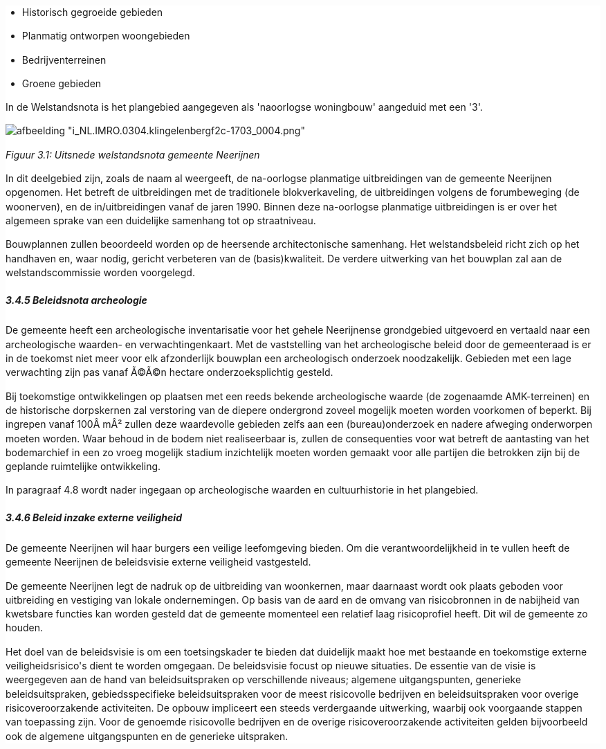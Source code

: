 * Historisch gegroeide gebieden

* Planmatig ontworpen woongebieden

* Bedrijventerreinen

* Groene gebieden

In de Welstandsnota is het plangebied aangegeven als 'naoorlogse woningbouw' aangeduid met een '3'.

![afbeelding "i_NL.IMRO.0304.klingelenbergf2c-1703_0004.png"](i_NL.IMRO.0304.klingelenbergf2c-1703_0004.png)

*Figuur 3\.1: Uitsnede welstandsnota gemeente Neerijnen*

In dit deelgebied zijn, zoals de naam al weergeeft, de na\-oorlogse planmatige uitbreidingen van de gemeente Neerijnen opgenomen. Het betreft de uitbreidingen met de traditionele blokverkaveling, de uitbreidingen volgens de forumbeweging (de woonerven), en de in/uitbreidingen vanaf de jaren 1990\. Binnen deze na\-oorlogse planmatige uitbreidingen is er over het algemeen sprake van een duidelijke samenhang tot op straatniveau.

Bouwplannen zullen beoordeeld worden op de heersende architectonische samenhang. Het welstandsbeleid richt zich op het handhaven en, waar nodig, gericht verbeteren van de (basis)kwaliteit. De verdere uitwerking van het bouwplan zal aan de welstandscommissie worden voorgelegd.

##### 3\.4\.5 Beleidsnota archeologie

De gemeente heeft een archeologische inventarisatie voor het gehele Neerijnense grondgebied uitgevoerd en vertaald naar een archeologische waarden\- en verwachtingenkaart. Met de vaststelling van het archeologische beleid door de gemeenteraad is er in de toekomst niet meer voor elk afzonderlijk bouwplan een archeologisch onderzoek noodzakelijk. Gebieden met een lage verwachting zijn pas vanaf Ã©Ã©n hectare onderzoeksplichtig gesteld.

Bij toekomstige ontwikkelingen op plaatsen met een reeds bekende archeologische waarde (de zogenaamde AMK\-terreinen) en de historische dorpskernen zal verstoring van de diepere ondergrond zoveel mogelijk moeten worden voorkomen of beperkt. Bij ingrepen vanaf 100Â mÂ² zullen deze waardevolle gebieden zelfs aan een (bureau)onderzoek en nadere afweging onderworpen moeten worden. Waar behoud in de bodem niet realiseerbaar is, zullen de consequenties voor wat betreft de aantasting van het bodemarchief in een zo vroeg mogelijk stadium inzichtelijk moeten worden gemaakt voor alle partijen die betrokken zijn bij de geplande ruimtelijke ontwikkeling.

In paragraaf 4\.8 wordt nader ingegaan op archeologische waarden en cultuurhistorie in het plangebied.

##### 3\.4\.6 Beleid inzake externe veiligheid

De gemeente Neerijnen wil haar burgers een veilige leefomgeving bieden. Om die verantwoordelijkheid in te vullen heeft de gemeente Neerijnen de beleidsvisie externe veiligheid vastgesteld.

De gemeente Neerijnen legt de nadruk op de uitbreiding van woonkernen, maar daarnaast wordt ook plaats geboden voor uitbreiding en vestiging van lokale ondernemingen. Op basis van de aard en de omvang van risicobronnen in de nabijheid van kwetsbare functies kan worden gesteld dat de gemeente momenteel een relatief laag risicoprofiel heeft. Dit wil de gemeente zo houden.

Het doel van de beleidsvisie is om een toetsingskader te bieden dat duidelijk maakt hoe met bestaande en toekomstige externe veiligheidsrisico's dient te worden omgegaan. De beleidsvisie focust op nieuwe situaties. De essentie van de visie is weergegeven aan de hand van beleidsuitspraken op verschillende niveaus; algemene uitgangspunten, generieke beleidsuitspraken, gebiedsspecifieke beleidsuitspraken voor de meest risicovolle bedrijven en beleidsuitspraken voor overige risicoveroorzakende activiteiten. De opbouw impliceert een steeds verdergaande uitwerking, waarbij ook voorgaande stappen van toepassing zijn. Voor de genoemde risicovolle bedrijven en de overige risicoveroorzakende activiteiten gelden bijvoorbeeld ook de algemene uitgangspunten en de generieke uitspraken.
